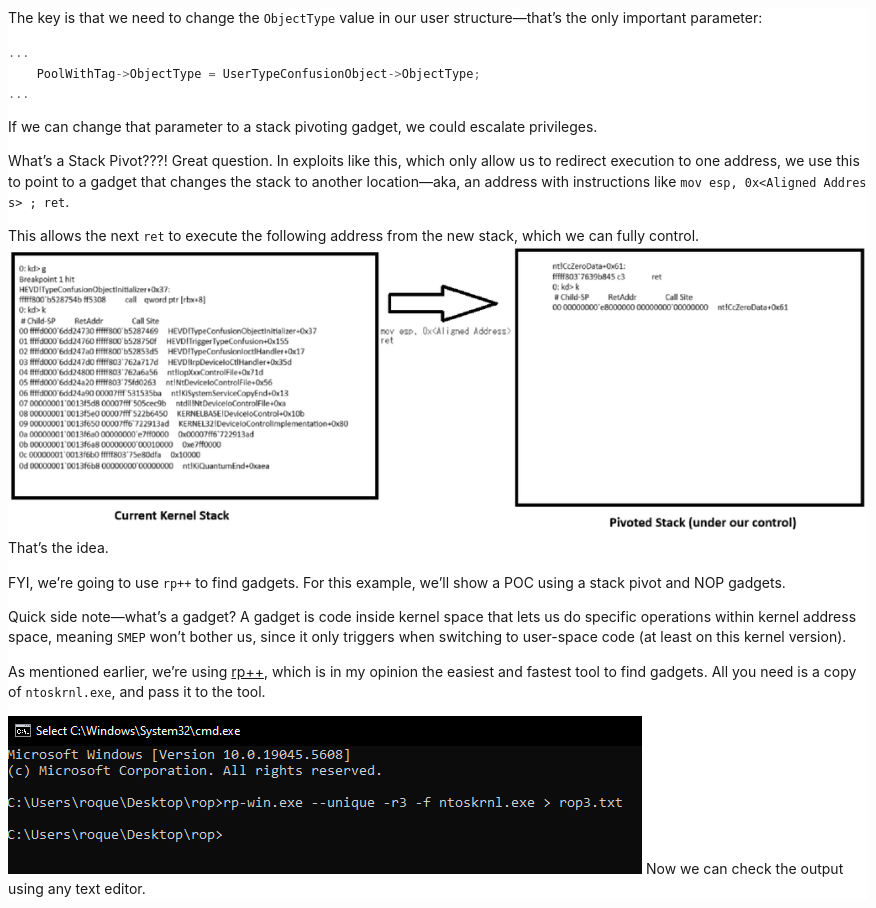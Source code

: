 The key is that we need to change the `ObjectType` value in our user structure—that’s the only important parameter:
```cpp
...
    PoolWithTag->ObjectType = UserTypeConfusionObject->ObjectType;
...
```
If we can change that parameter to a stack pivoting gadget, we could escalate privileges.

What’s a Stack Pivot???! Great question. In exploits like this, which only allow us to redirect execution to one address, we use this to point to a gadget that changes the stack to another location—aka, an address with instructions like `mov esp, 0x<Aligned Address> ; ret`.

This allows the next `ret` to execute the following address from the new stack, which we can fully control.
![](imgs/blog/2SmepBypass/20250419174056.png)
That’s the idea.

FYI, we’re going to use `rp++` to find gadgets. For this example, we’ll show a POC using a stack pivot and NOP gadgets.

Quick side note—what’s a gadget? A gadget is code inside kernel space that lets us do specific operations within kernel address space, meaning `SMEP` won’t bother us, since it only triggers when switching to user-space code (at least on this kernel version).

As mentioned earlier, we’re using [rp++](https://github.com/0vercl0k/rp), which is in my opinion the easiest and fastest tool to find gadgets. All you need is a copy of `ntoskrnl.exe`, and pass it to the tool.

![](imgs/blog/2SmepBypass/20250330175320.png)
Now we can check the output using any text editor.
